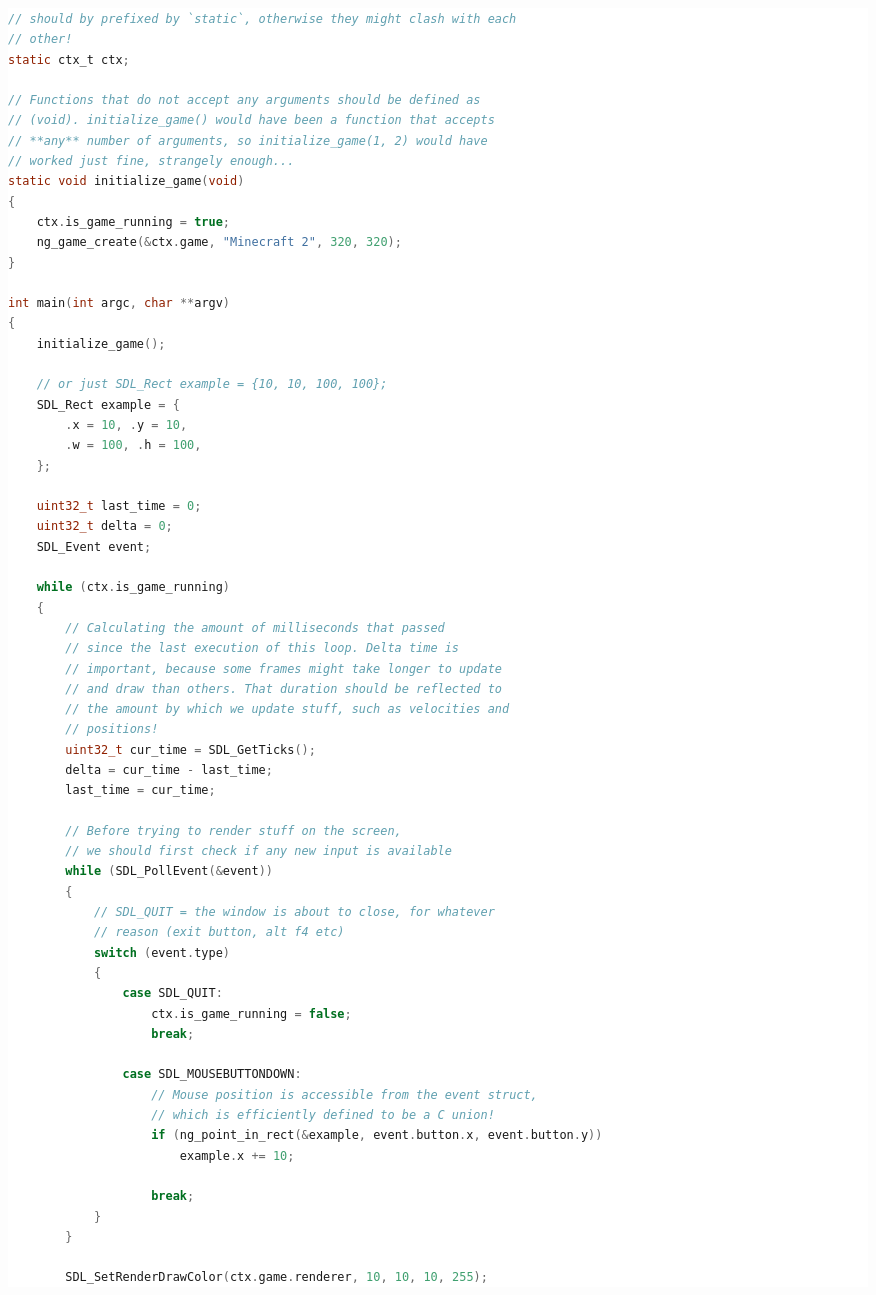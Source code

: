 ```c
// should by prefixed by `static`, otherwise they might clash with each
// other!
static ctx_t ctx;

// Functions that do not accept any arguments should be defined as
// (void). initialize_game() would have been a function that accepts
// **any** number of arguments, so initialize_game(1, 2) would have
// worked just fine, strangely enough...
static void initialize_game(void)
{
    ctx.is_game_running = true;
    ng_game_create(&ctx.game, "Minecraft 2", 320, 320);
}

int main(int argc, char **argv)
{
    initialize_game();

    // or just SDL_Rect example = {10, 10, 100, 100};
    SDL_Rect example = {
        .x = 10, .y = 10,
        .w = 100, .h = 100,
    };

    uint32_t last_time = 0;
    uint32_t delta = 0;
    SDL_Event event;
    
    while (ctx.is_game_running)
    {
        // Calculating the amount of milliseconds that passed
        // since the last execution of this loop. Delta time is
        // important, because some frames might take longer to update
        // and draw than others. That duration should be reflected to
        // the amount by which we update stuff, such as velocities and
        // positions!
        uint32_t cur_time = SDL_GetTicks();
        delta = cur_time - last_time;
        last_time = cur_time;

        // Before trying to render stuff on the screen,
        // we should first check if any new input is available
        while (SDL_PollEvent(&event))
        {
            // SDL_QUIT = the window is about to close, for whatever
            // reason (exit button, alt f4 etc)
            switch (event.type)
            {
                case SDL_QUIT:
                    ctx.is_game_running = false;
                    break;

                case SDL_MOUSEBUTTONDOWN:
                    // Mouse position is accessible from the event struct,
                    // which is efficiently defined to be a C union!
                    if (ng_point_in_rect(&example, event.button.x, event.button.y))
                        example.x += 10;
                    
                    break;
            }
        }

        SDL_SetRenderDrawColor(ctx.game.renderer, 10, 10, 10, 255);
```